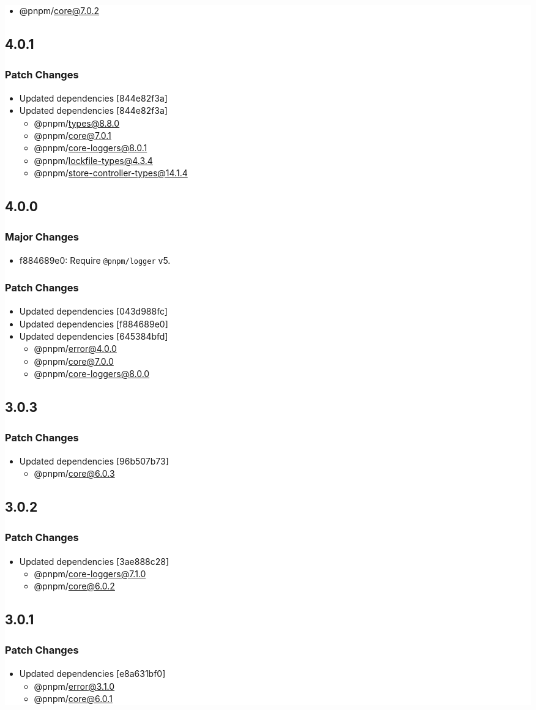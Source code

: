 - @pnpm/core@7.0.2

## 4.0.1

### Patch Changes

- Updated dependencies [844e82f3a]
- Updated dependencies [844e82f3a]
  - @pnpm/types@8.8.0
  - @pnpm/core@7.0.1
  - @pnpm/core-loggers@8.0.1
  - @pnpm/lockfile-types@4.3.4
  - @pnpm/store-controller-types@14.1.4

## 4.0.0

### Major Changes

- f884689e0: Require `@pnpm/logger` v5.

### Patch Changes

- Updated dependencies [043d988fc]
- Updated dependencies [f884689e0]
- Updated dependencies [645384bfd]
  - @pnpm/error@4.0.0
  - @pnpm/core@7.0.0
  - @pnpm/core-loggers@8.0.0

## 3.0.3

### Patch Changes

- Updated dependencies [96b507b73]
  - @pnpm/core@6.0.3

## 3.0.2

### Patch Changes

- Updated dependencies [3ae888c28]
  - @pnpm/core-loggers@7.1.0
  - @pnpm/core@6.0.2

## 3.0.1

### Patch Changes

- Updated dependencies [e8a631bf0]
  - @pnpm/error@3.1.0
  - @pnpm/core@6.0.1
